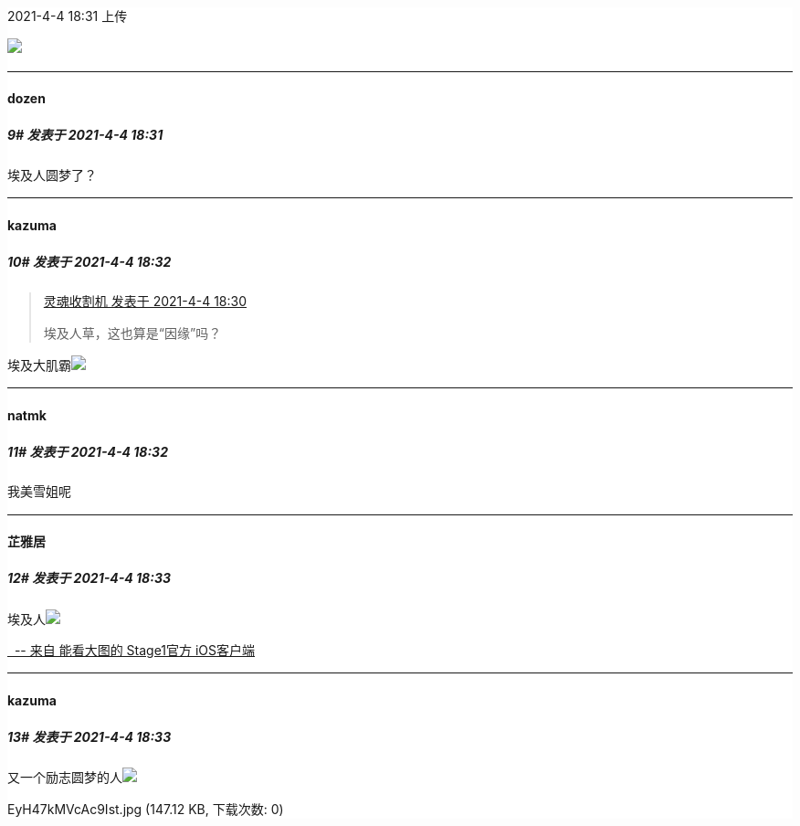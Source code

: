 
2021-4-4 18:31 上传


<img src="https://img.saraba1st.com/forum/202104/04/183128lh0lbubkwm52u5zs.jpg" referrerpolicy="no-referrer">


-----

####  dozen  
##### 9#       发表于 2021-4-4 18:31


埃及人圆梦了？


-----

####  kazuma  
##### 10#       发表于 2021-4-4 18:32


<blockquote><a href="httphttps://bbs.saraba1st.com/2b/forum.php?mod=redirect&amp;goto=findpost&amp;pid=50832055&amp;ptid=1997202" target="_blank">灵魂收割机 发表于 2021-4-4 18:30</a>

埃及人草，这也算是“因缘”吗？</blockquote>
埃及大肌霸<img src="https://static.saraba1st.com/image/smiley/face2017/044.png" referrerpolicy="no-referrer">


-----

####  natmk  
##### 11#       发表于 2021-4-4 18:32


我美雪姐呢


-----

####  芷雅居  
##### 12#       发表于 2021-4-4 18:33


埃及人<img src="https://static.saraba1st.com/image/smiley/face2017/066.png" referrerpolicy="no-referrer">

[  -- 来自 能看大图的 Stage1官方 iOS客户端](https://itunes.apple.com/fi/app/saraba1st/id1221237470?mt=8)


-----

####  kazuma  
##### 13#       发表于 2021-4-4 18:33


又一个励志圆梦的人<img src="https://static.saraba1st.com/image/smiley/face2017/143.png" referrerpolicy="no-referrer">


EyH47kMVcAc9Ist.jpg
(147.12 KB, 下载次数: 0)

